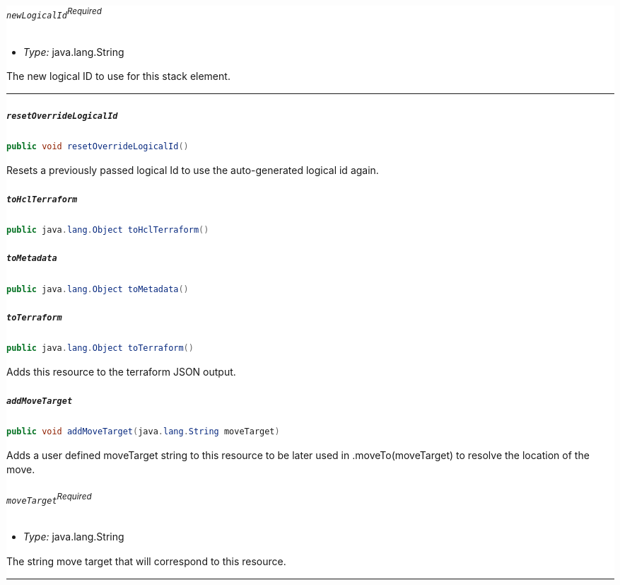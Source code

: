 ###### `newLogicalId`<sup>Required</sup> <a name="newLogicalId" id="@cdktf/provider-salesforce.user.User.overrideLogicalId.parameter.newLogicalId"></a>

- *Type:* java.lang.String

The new logical ID to use for this stack element.

---

##### `resetOverrideLogicalId` <a name="resetOverrideLogicalId" id="@cdktf/provider-salesforce.user.User.resetOverrideLogicalId"></a>

```java
public void resetOverrideLogicalId()
```

Resets a previously passed logical Id to use the auto-generated logical id again.

##### `toHclTerraform` <a name="toHclTerraform" id="@cdktf/provider-salesforce.user.User.toHclTerraform"></a>

```java
public java.lang.Object toHclTerraform()
```

##### `toMetadata` <a name="toMetadata" id="@cdktf/provider-salesforce.user.User.toMetadata"></a>

```java
public java.lang.Object toMetadata()
```

##### `toTerraform` <a name="toTerraform" id="@cdktf/provider-salesforce.user.User.toTerraform"></a>

```java
public java.lang.Object toTerraform()
```

Adds this resource to the terraform JSON output.

##### `addMoveTarget` <a name="addMoveTarget" id="@cdktf/provider-salesforce.user.User.addMoveTarget"></a>

```java
public void addMoveTarget(java.lang.String moveTarget)
```

Adds a user defined moveTarget string to this resource to be later used in .moveTo(moveTarget) to resolve the location of the move.

###### `moveTarget`<sup>Required</sup> <a name="moveTarget" id="@cdktf/provider-salesforce.user.User.addMoveTarget.parameter.moveTarget"></a>

- *Type:* java.lang.String

The string move target that will correspond to this resource.

---